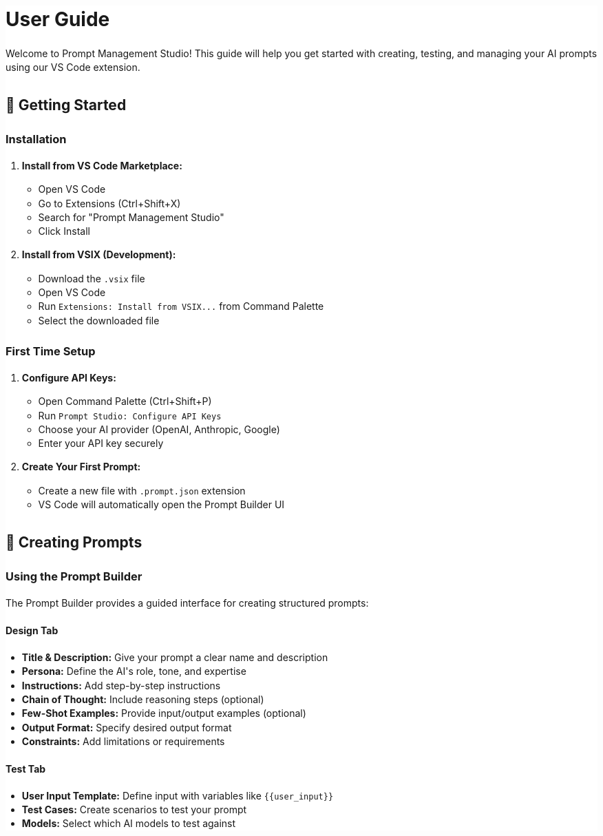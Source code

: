 # User Guide

Welcome to Prompt Management Studio! This guide will help you get started with creating, testing, and managing your AI prompts using our VS Code extension.

## 🚀 Getting Started

### Installation

1. **Install from VS Code Marketplace:**
   - Open VS Code
   - Go to Extensions (Ctrl+Shift+X)
   - Search for "Prompt Management Studio"
   - Click Install

2. **Install from VSIX (Development):**
   - Download the `.vsix` file
   - Open VS Code
   - Run `Extensions: Install from VSIX...` from Command Palette
   - Select the downloaded file

### First Time Setup

1. **Configure API Keys:**
   - Open Command Palette (Ctrl+Shift+P)
   - Run `Prompt Studio: Configure API Keys`
   - Choose your AI provider (OpenAI, Anthropic, Google)
   - Enter your API key securely

2. **Create Your First Prompt:**
   - Create a new file with `.prompt.json` extension
   - VS Code will automatically open the Prompt Builder UI

## 📝 Creating Prompts

### Using the Prompt Builder

The Prompt Builder provides a guided interface for creating structured prompts:

#### **Design Tab**
- **Title & Description:** Give your prompt a clear name and description
- **Persona:** Define the AI's role, tone, and expertise
- **Instructions:** Add step-by-step instructions
- **Chain of Thought:** Include reasoning steps (optional)
- **Few-Shot Examples:** Provide input/output examples (optional)
- **Output Format:** Specify desired output format
- **Constraints:** Add limitations or requirements

#### **Test Tab**
- **User Input Template:** Define input with variables like `{{user_input}}`
- **Test Cases:** Create scenarios to test your prompt
- **Models:** Select which AI models to test against
